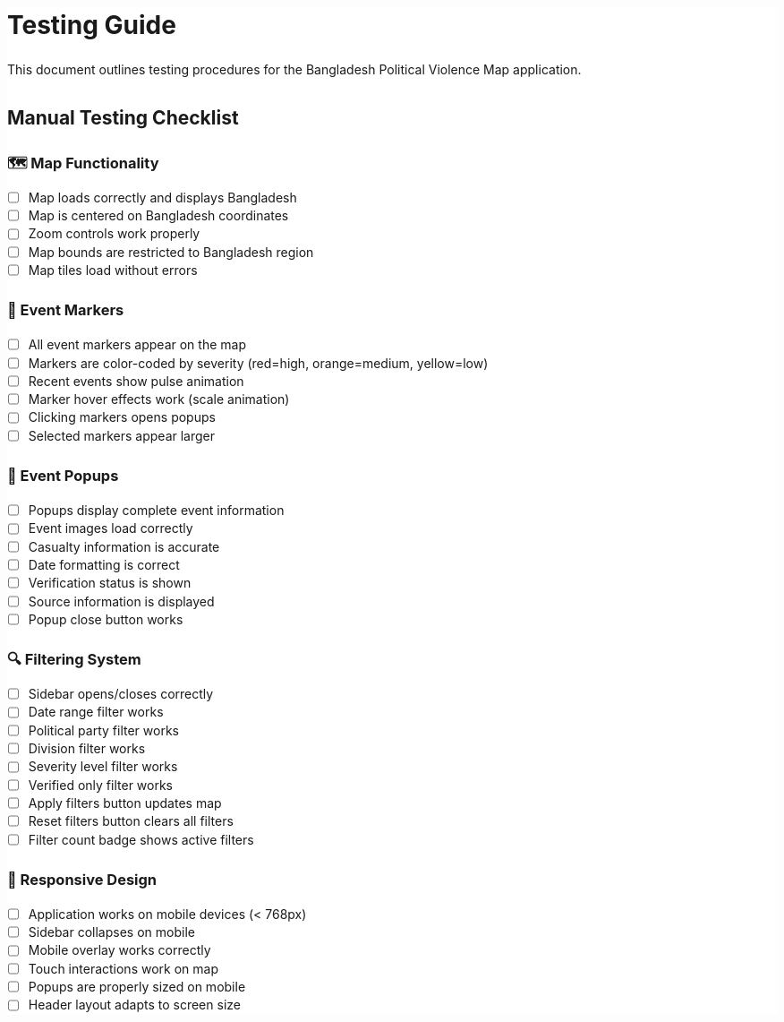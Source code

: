 # Testing Guide

This document outlines testing procedures for the Bangladesh Political Violence Map application.

## Manual Testing Checklist

### 🗺️ Map Functionality
- [ ] Map loads correctly and displays Bangladesh
- [ ] Map is centered on Bangladesh coordinates
- [ ] Zoom controls work properly
- [ ] Map bounds are restricted to Bangladesh region
- [ ] Map tiles load without errors

### 📍 Event Markers
- [ ] All event markers appear on the map
- [ ] Markers are color-coded by severity (red=high, orange=medium, yellow=low)
- [ ] Recent events show pulse animation
- [ ] Marker hover effects work (scale animation)
- [ ] Clicking markers opens popups
- [ ] Selected markers appear larger

### 💬 Event Popups
- [ ] Popups display complete event information
- [ ] Event images load correctly
- [ ] Casualty information is accurate
- [ ] Date formatting is correct
- [ ] Verification status is shown
- [ ] Source information is displayed
- [ ] Popup close button works

### 🔍 Filtering System
- [ ] Sidebar opens/closes correctly
- [ ] Date range filter works
- [ ] Political party filter works
- [ ] Division filter works
- [ ] Severity level filter works
- [ ] Verified only filter works
- [ ] Apply filters button updates map
- [ ] Reset filters button clears all filters
- [ ] Filter count badge shows active filters

### 📱 Responsive Design
- [ ] Application works on mobile devices (< 768px)
- [ ] Sidebar collapses on mobile
- [ ] Mobile overlay works correctly
- [ ] Touch interactions work on map
- [ ] Popups are properly sized on mobile
- [ ] Header layout adapts to screen size
